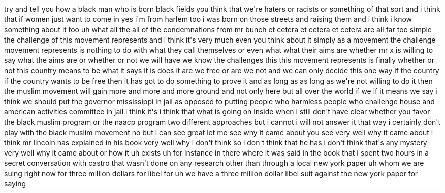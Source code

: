 try and tell you how a black man who is
born black fields you think that we're
haters or racists or something of that
sort and i think that if women just want
to come in yes i'm from harlem too i was
born on those streets and raising them
and i think i know something about it
too
uh
what all the all of the condemnations
from mr bunch et cetera et cetera et
cetera are all far too simple
the challenge of this movement
represents and i think it's very much
even you think about it simply as a
movement the challenge movement
represents is nothing to do with what
they call themselves or even what what
their aims are whether mr x is willing
to say what the aims are or whether or
not we will have we know
the challenges this this movement
represents is finally whether or not
this country means to be what it says it
is does it are we free or are we not
and we can only decide this one way if
the country if the country wants to be
free then it has got to do something to
prove it and as long as as long as we're
not willing to do it then the muslim
movement will gain more and more and
more ground and not only here but all
over the world if we if it means we say
i think we should put the governor
mississippi in jail as opposed to
putting people who harmless people who
challenge house and american activities
committee in jail
i think it's
i think that what is going on inside
when i still don't have clear whether
you favor the black muslim program or
the naacp program
two different approaches but i cannot i
will not answer it that way i certainly
don't play with the black muslim
movement
no but i can see great let me see why it
came about you see very well why it came
about i think mr lincoln has explained
in his book very well why i don't think
so i don't think that he has i don't
think that's any mystery very well why
it came about
or how it uh exists uh for instance in
there where it was said in the book that
i spent two hours in a secret
conversation with castro that wasn't
done on any research other than through
a local new york paper uh whom we are
suing right now for three million
dollars for libel for uh we have a three
million dollar libel suit
against the new york paper for saying